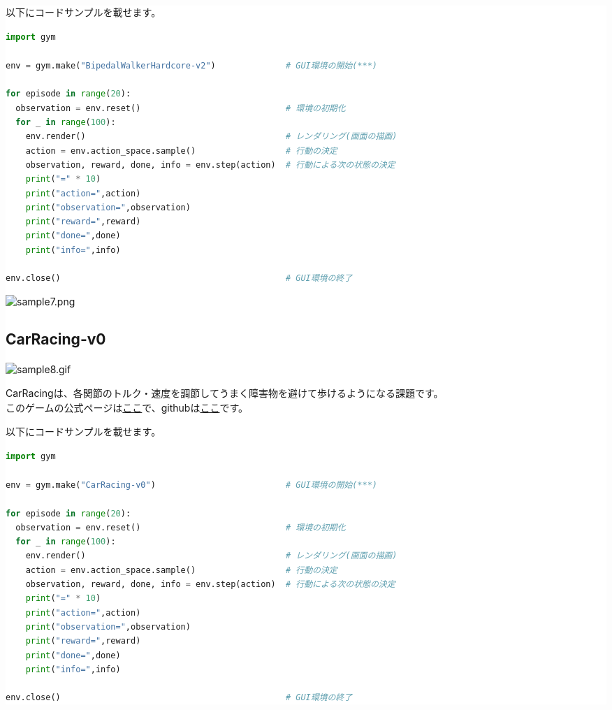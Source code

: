 以下にコードサンプルを載せます。  

```python:bipedalwalkerhardcore-v2-sample.py
import gym

env = gym.make("BipedalWalkerHardcore-v2")              # GUI環境の開始(***)

for episode in range(20):
  observation = env.reset()                             # 環境の初期化
  for _ in range(100):
    env.render()                                        # レンダリング(画面の描画)
    action = env.action_space.sample()                  # 行動の決定
    observation, reward, done, info = env.step(action)  # 行動による次の状態の決定
    print("=" * 10)
    print("action=",action)
    print("observation=",observation)
    print("reward=",reward)
    print("done=",done)
    print("info=",info)

env.close()                                             # GUI環境の終了
```

![sample7.png](https://qiita-image-store.s3.ap-northeast-1.amazonaws.com/0/289151/05bdfd71-b6d2-52d7-3bbd-dc4c949c6d37.png)

## CarRacing-v0

![sample8.gif](https://qiita-image-store.s3.ap-northeast-1.amazonaws.com/0/289151/a1397623-f7af-63bc-be5c-7502941c2a04.gif)

CarRacingは、各関節のトルク・速度を調節してうまく障害物を避けて歩けるようになる課題です。  
このゲームの公式ページは[ここ](https://gym.openai.com/envs/CarRacing-v0/)で、githubは[ここ](https://github.com/openai/gym/blob/master/gym/envs/box2d/car_racing.py)です。  

以下にコードサンプルを載せます。  

```python:carracing-v0-sample.py
import gym

env = gym.make("CarRacing-v0")                          # GUI環境の開始(***)

for episode in range(20):
  observation = env.reset()                             # 環境の初期化
  for _ in range(100):
    env.render()                                        # レンダリング(画面の描画)
    action = env.action_space.sample()                  # 行動の決定
    observation, reward, done, info = env.step(action)  # 行動による次の状態の決定
    print("=" * 10)
    print("action=",action)
    print("observation=",observation)
    print("reward=",reward)
    print("done=",done)
    print("info=",info)

env.close()                                             # GUI環境の終了
```
